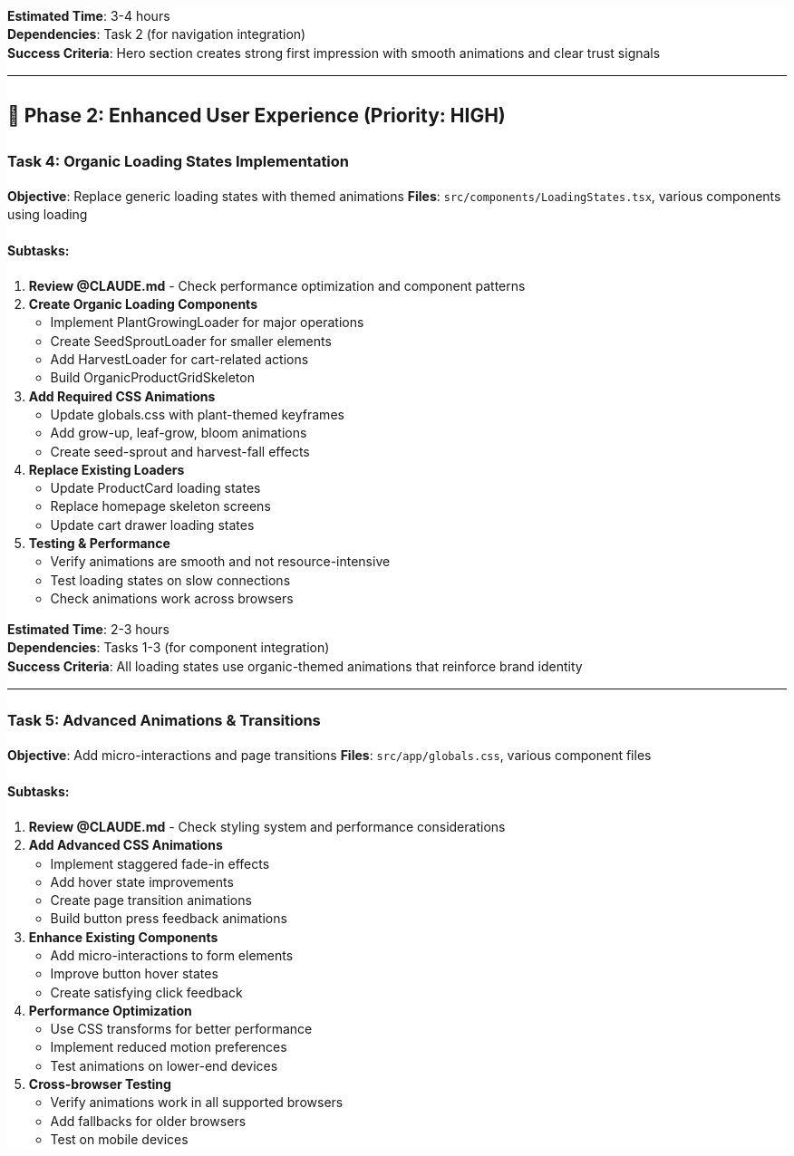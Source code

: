 **Estimated Time**: 3-4 hours  
**Dependencies**: Task 2 (for navigation integration)  
**Success Criteria**: Hero section creates strong first impression with smooth animations and clear trust signals

---

## 🎯 **Phase 2: Enhanced User Experience** (Priority: HIGH)

### **Task 4: Organic Loading States Implementation**
**Objective**: Replace generic loading states with themed animations
**Files**: `src/components/LoadingStates.tsx`, various components using loading

#### **Subtasks:**
1. **Review @CLAUDE.md** - Check performance optimization and component patterns
2. **Create Organic Loading Components**
   - Implement PlantGrowingLoader for major operations
   - Create SeedSproutLoader for smaller elements
   - Add HarvestLoader for cart-related actions
   - Build OrganicProductGridSkeleton
3. **Add Required CSS Animations**
   - Update globals.css with plant-themed keyframes
   - Add grow-up, leaf-grow, bloom animations
   - Create seed-sprout and harvest-fall effects
4. **Replace Existing Loaders**
   - Update ProductCard loading states
   - Replace homepage skeleton screens
   - Update cart drawer loading states
5. **Testing & Performance**
   - Verify animations are smooth and not resource-intensive
   - Test loading states on slow connections
   - Check animations work across browsers

**Estimated Time**: 2-3 hours  
**Dependencies**: Tasks 1-3 (for component integration)  
**Success Criteria**: All loading states use organic-themed animations that reinforce brand identity

---

### **Task 5: Advanced Animations & Transitions**
**Objective**: Add micro-interactions and page transitions
**Files**: `src/app/globals.css`, various component files

#### **Subtasks:**
1. **Review @CLAUDE.md** - Check styling system and performance considerations
2. **Add Advanced CSS Animations**
   - Implement staggered fade-in effects
   - Add hover state improvements
   - Create page transition animations
   - Build button press feedback animations
3. **Enhance Existing Components**
   - Add micro-interactions to form elements
   - Improve button hover states
   - Create satisfying click feedback
4. **Performance Optimization**
   - Use CSS transforms for better performance
   - Implement reduced motion preferences
   - Test animations on lower-end devices
5. **Cross-browser Testing**
   - Verify animations work in all supported browsers
   - Add fallbacks for older browsers
   - Test on mobile devices
